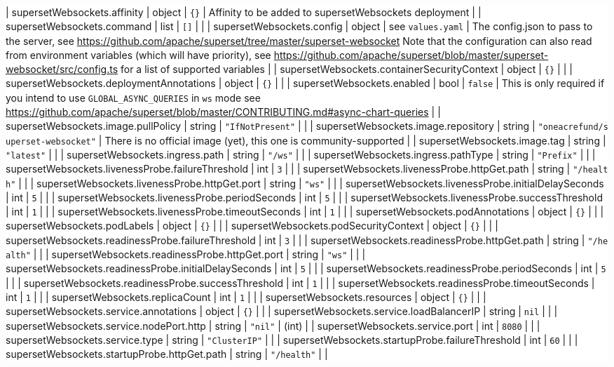 | supersetWebsockets.affinity | object | `{}` | Affinity to be added to supersetWebsockets deployment |
| supersetWebsockets.command | list | `[]` |  |
| supersetWebsockets.config | object | see `values.yaml` | The config.json to pass to the server, see https://github.com/apache/superset/tree/master/superset-websocket Note that the configuration can also read from environment variables (which will have priority), see https://github.com/apache/superset/blob/master/superset-websocket/src/config.ts for a list of supported variables |
| supersetWebsockets.containerSecurityContext | object | `{}` |  |
| supersetWebsockets.deploymentAnnotations | object | `{}` |  |
| supersetWebsockets.enabled | bool | `false` | This is only required if you intend to use `GLOBAL_ASYNC_QUERIES` in `ws` mode see https://github.com/apache/superset/blob/master/CONTRIBUTING.md#async-chart-queries |
| supersetWebsockets.image.pullPolicy | string | `"IfNotPresent"` |  |
| supersetWebsockets.image.repository | string | `"oneacrefund/superset-websocket"` | There is no official image (yet), this one is community-supported |
| supersetWebsockets.image.tag | string | `"latest"` |  |
| supersetWebsockets.ingress.path | string | `"/ws"` |  |
| supersetWebsockets.ingress.pathType | string | `"Prefix"` |  |
| supersetWebsockets.livenessProbe.failureThreshold | int | `3` |  |
| supersetWebsockets.livenessProbe.httpGet.path | string | `"/health"` |  |
| supersetWebsockets.livenessProbe.httpGet.port | string | `"ws"` |  |
| supersetWebsockets.livenessProbe.initialDelaySeconds | int | `5` |  |
| supersetWebsockets.livenessProbe.periodSeconds | int | `5` |  |
| supersetWebsockets.livenessProbe.successThreshold | int | `1` |  |
| supersetWebsockets.livenessProbe.timeoutSeconds | int | `1` |  |
| supersetWebsockets.podAnnotations | object | `{}` |  |
| supersetWebsockets.podLabels | object | `{}` |  |
| supersetWebsockets.podSecurityContext | object | `{}` |  |
| supersetWebsockets.readinessProbe.failureThreshold | int | `3` |  |
| supersetWebsockets.readinessProbe.httpGet.path | string | `"/health"` |  |
| supersetWebsockets.readinessProbe.httpGet.port | string | `"ws"` |  |
| supersetWebsockets.readinessProbe.initialDelaySeconds | int | `5` |  |
| supersetWebsockets.readinessProbe.periodSeconds | int | `5` |  |
| supersetWebsockets.readinessProbe.successThreshold | int | `1` |  |
| supersetWebsockets.readinessProbe.timeoutSeconds | int | `1` |  |
| supersetWebsockets.replicaCount | int | `1` |  |
| supersetWebsockets.resources | object | `{}` |  |
| supersetWebsockets.service.annotations | object | `{}` |  |
| supersetWebsockets.service.loadBalancerIP | string | `nil` |  |
| supersetWebsockets.service.nodePort.http | string | `"nil"` | (int) |
| supersetWebsockets.service.port | int | `8080` |  |
| supersetWebsockets.service.type | string | `"ClusterIP"` |  |
| supersetWebsockets.startupProbe.failureThreshold | int | `60` |  |
| supersetWebsockets.startupProbe.httpGet.path | string | `"/health"` |  |